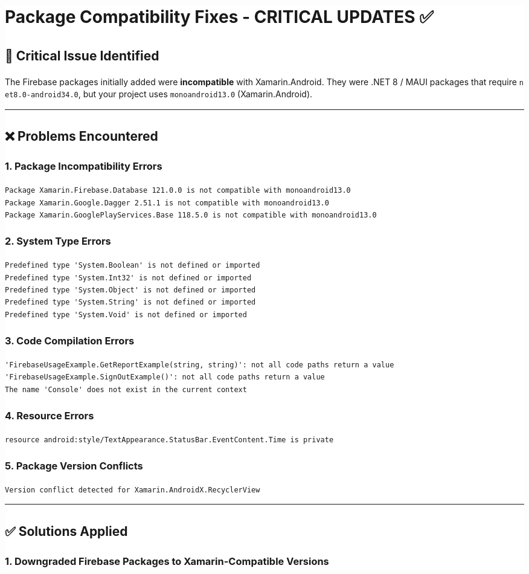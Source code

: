 # Package Compatibility Fixes - CRITICAL UPDATES ✅

## 🚨 Critical Issue Identified

The Firebase packages initially added were **incompatible** with Xamarin.Android. They were .NET 8 / MAUI packages that require `net8.0-android34.0`, but your project uses `monoandroid13.0` (Xamarin.Android).

---

## ❌ Problems Encountered

### 1. **Package Incompatibility Errors**
```
Package Xamarin.Firebase.Database 121.0.0 is not compatible with monoandroid13.0
Package Xamarin.Google.Dagger 2.51.1 is not compatible with monoandroid13.0
Package Xamarin.GooglePlayServices.Base 118.5.0 is not compatible with monoandroid13.0
```

### 2. **System Type Errors**
```
Predefined type 'System.Boolean' is not defined or imported
Predefined type 'System.Int32' is not defined or imported
Predefined type 'System.Object' is not defined or imported
Predefined type 'System.String' is not defined or imported
Predefined type 'System.Void' is not defined or imported
```

### 3. **Code Compilation Errors**
```
'FirebaseUsageExample.GetReportExample(string, string)': not all code paths return a value
'FirebaseUsageExample.SignOutExample()': not all code paths return a value
The name 'Console' does not exist in the current context
```

### 4. **Resource Errors**
```
resource android:style/TextAppearance.StatusBar.EventContent.Time is private
```

### 5. **Package Version Conflicts**
```
Version conflict detected for Xamarin.AndroidX.RecyclerView
```

---

## ✅ Solutions Applied

### 1. **Downgraded Firebase Packages to Xamarin-Compatible Versions**
